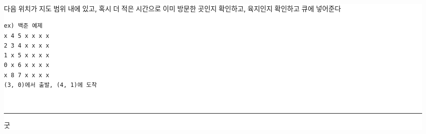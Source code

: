 다음 위치가 지도 범위 내에 있고, 혹시 더 적은 시간으로 이미 방문한 곳인지 확인하고, 육지인지 확인하고 큐에 넣어준다

```
ex) 백준 예제
x 4 5 x x x x
2 3 4 x x x x
1 x 5 x x x x
0 x 6 x x x x
x 8 7 x x x x
(3, 0)에서 출발, (4, 1)에 도착
```
<br>

---
굿
<br>
